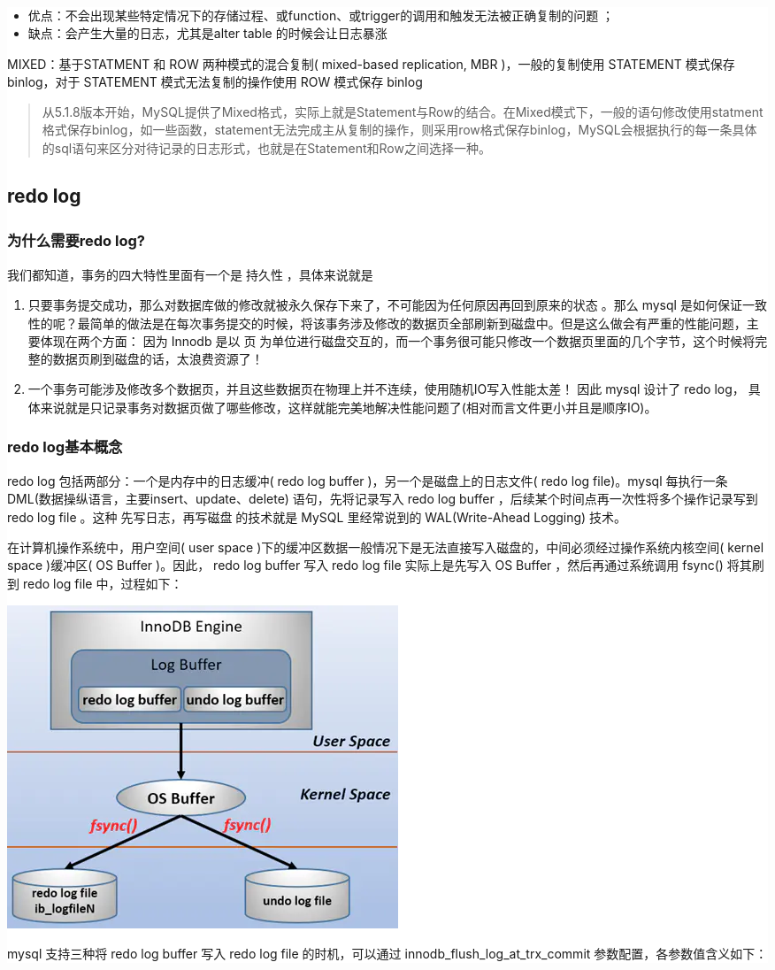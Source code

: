 - 优点：不会出现某些特定情况下的存储过程、或function、或trigger的调用和触发无法被正确复制的问题 ；
- 缺点：会产生大量的日志，尤其是alter table 的时候会让日志暴涨

MIXED：基于STATMENT 和 ROW 两种模式的混合复制( mixed-based replication, MBR )，一般的复制使用 STATEMENT 模式保存 binlog，对于 STATEMENT 模式无法复制的操作使用 ROW 模式保存 binlog

> 从5.1.8版本开始，MySQL提供了Mixed格式，实际上就是Statement与Row的结合。在Mixed模式下，一般的语句修改使用statment格式保存binlog，如一些函数，statement无法完成主从复制的操作，则采用row格式保存binlog，MySQL会根据执行的每一条具体的sql语句来区分对待记录的日志形式，也就是在Statement和Row之间选择一种。



## redo log

### 为什么需要redo log?

我们都知道，事务的四大特性里面有一个是 持久性 ，具体来说就是

1. 只要事务提交成功，那么对数据库做的修改就被永久保存下来了，不可能因为任何原因再回到原来的状态 。那么 mysql 是如何保证一致性的呢？最简单的做法是在每次事务提交的时候，将该事务涉及修改的数据页全部刷新到磁盘中。但是这么做会有严重的性能问题，主要体现在两个方面：
因为 Innodb 是以 页 为单位进行磁盘交互的，而一个事务很可能只修改一个数据页里面的几个字节，这个时候将完整的数据页刷到磁盘的话，太浪费资源了！

2. 一个事务可能涉及修改多个数据页，并且这些数据页在物理上并不连续，使用随机IO写入性能太差！
因此 mysql 设计了 redo log， 具体来说就是只记录事务对数据页做了哪些修改，这样就能完美地解决性能问题了(相对而言文件更小并且是顺序IO)。

### redo log基本概念

redo log 包括两部分：一个是内存中的日志缓冲( redo log buffer )，另一个是磁盘上的日志文件( redo log file)。mysql 每执行一条 DML(数据操纵语言，主要insert、update、delete) 语句，先将记录写入 redo log buffer ，后续某个时间点再一次性将多个操作记录写到 redo log file 。这种 先写日志，再写磁盘 的技术就是 MySQL 里经常说到的 WAL(Write-Ahead Logging) 技术。

在计算机操作系统中，用户空间( user space )下的缓冲区数据一般情况下是无法直接写入磁盘的，中间必须经过操作系统内核空间( kernel space )缓冲区( OS Buffer )。因此， redo log buffer 写入 redo log file 实际上是先写入 OS Buffer ，然后再通过系统调用 fsync() 将其刷到 redo log file 中，过程如下：

![1](/images/mysql/log1.png)

mysql 支持三种将 redo log buffer 写入 redo log file 的时机，可以通过 innodb_flush_log_at_trx_commit 参数配置，各参数值含义如下：
